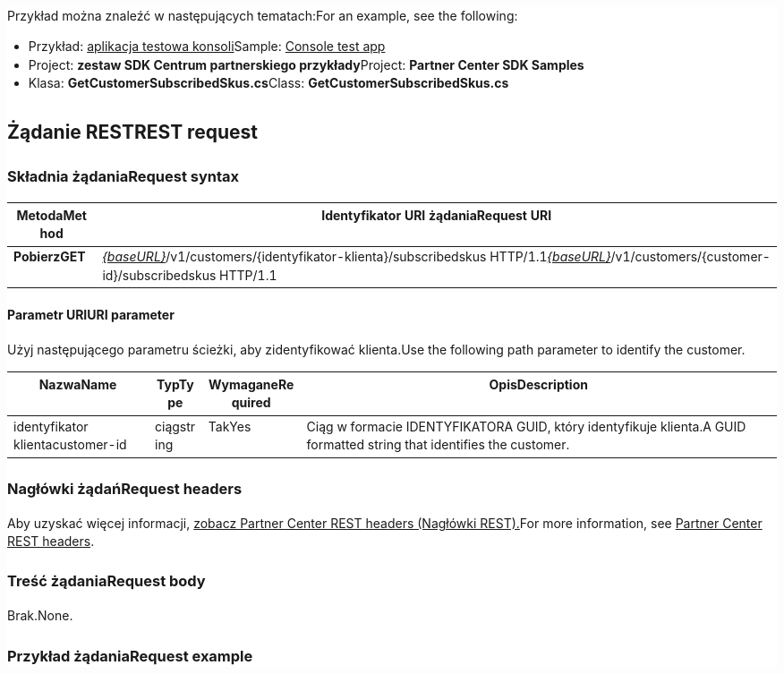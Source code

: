 <span data-ttu-id="e30d4-121">Przykład można znaleźć w następujących tematach:</span><span class="sxs-lookup"><span data-stu-id="e30d4-121">For an example, see the following:</span></span>

- <span data-ttu-id="e30d4-122">Przykład: [aplikacja testowa konsoli](console-test-app.md)</span><span class="sxs-lookup"><span data-stu-id="e30d4-122">Sample: [Console test app](console-test-app.md)</span></span>
- <span data-ttu-id="e30d4-123">Project: **zestaw SDK Centrum partnerskiego przykłady**</span><span class="sxs-lookup"><span data-stu-id="e30d4-123">Project: **Partner Center SDK Samples**</span></span>
- <span data-ttu-id="e30d4-124">Klasa: **GetCustomerSubscribedSkus.cs**</span><span class="sxs-lookup"><span data-stu-id="e30d4-124">Class: **GetCustomerSubscribedSkus.cs**</span></span>

## <a name="rest-request"></a><span data-ttu-id="e30d4-125">Żądanie REST</span><span class="sxs-lookup"><span data-stu-id="e30d4-125">REST request</span></span>

### <a name="request-syntax"></a><span data-ttu-id="e30d4-126">Składnia żądania</span><span class="sxs-lookup"><span data-stu-id="e30d4-126">Request syntax</span></span>

| <span data-ttu-id="e30d4-127">Metoda</span><span class="sxs-lookup"><span data-stu-id="e30d4-127">Method</span></span>  | <span data-ttu-id="e30d4-128">Identyfikator URI żądania</span><span class="sxs-lookup"><span data-stu-id="e30d4-128">Request URI</span></span>                                                                                    |
|---------|------------------------------------------------------------------------------------------------|
| <span data-ttu-id="e30d4-129">**Pobierz**</span><span class="sxs-lookup"><span data-stu-id="e30d4-129">**GET**</span></span> | <span data-ttu-id="e30d4-130">[*{baseURL}*](partner-center-rest-urls.md)/v1/customers/{identyfikator-klienta}/subscribedskus HTTP/1.1</span><span class="sxs-lookup"><span data-stu-id="e30d4-130">[*{baseURL}*](partner-center-rest-urls.md)/v1/customers/{customer-id}/subscribedskus HTTP/1.1</span></span> |

#### <a name="uri-parameter"></a><span data-ttu-id="e30d4-131">Parametr URI</span><span class="sxs-lookup"><span data-stu-id="e30d4-131">URI parameter</span></span>

<span data-ttu-id="e30d4-132">Użyj następującego parametru ścieżki, aby zidentyfikować klienta.</span><span class="sxs-lookup"><span data-stu-id="e30d4-132">Use the following path parameter to identify the customer.</span></span>

| <span data-ttu-id="e30d4-133">Nazwa</span><span class="sxs-lookup"><span data-stu-id="e30d4-133">Name</span></span>        | <span data-ttu-id="e30d4-134">Typ</span><span class="sxs-lookup"><span data-stu-id="e30d4-134">Type</span></span>   | <span data-ttu-id="e30d4-135">Wymagane</span><span class="sxs-lookup"><span data-stu-id="e30d4-135">Required</span></span> | <span data-ttu-id="e30d4-136">Opis</span><span class="sxs-lookup"><span data-stu-id="e30d4-136">Description</span></span>                                           |
|-------------|--------|----------|-------------------------------------------------------|
| <span data-ttu-id="e30d4-137">identyfikator klienta</span><span class="sxs-lookup"><span data-stu-id="e30d4-137">customer-id</span></span> | <span data-ttu-id="e30d4-138">ciąg</span><span class="sxs-lookup"><span data-stu-id="e30d4-138">string</span></span> | <span data-ttu-id="e30d4-139">Tak</span><span class="sxs-lookup"><span data-stu-id="e30d4-139">Yes</span></span>      | <span data-ttu-id="e30d4-140">Ciąg w formacie IDENTYFIKATORA GUID, który identyfikuje klienta.</span><span class="sxs-lookup"><span data-stu-id="e30d4-140">A GUID formatted string that identifies the customer.</span></span> |

### <a name="request-headers"></a><span data-ttu-id="e30d4-141">Nagłówki żądań</span><span class="sxs-lookup"><span data-stu-id="e30d4-141">Request headers</span></span>

<span data-ttu-id="e30d4-142">Aby uzyskać więcej informacji, [zobacz Partner Center REST headers (Nagłówki REST).](headers.md)</span><span class="sxs-lookup"><span data-stu-id="e30d4-142">For more information, see [Partner Center REST headers](headers.md).</span></span>

### <a name="request-body"></a><span data-ttu-id="e30d4-143">Treść żądania</span><span class="sxs-lookup"><span data-stu-id="e30d4-143">Request body</span></span>

<span data-ttu-id="e30d4-144">Brak.</span><span class="sxs-lookup"><span data-stu-id="e30d4-144">None.</span></span>

### <a name="request-example"></a><span data-ttu-id="e30d4-145">Przykład żądania</span><span class="sxs-lookup"><span data-stu-id="e30d4-145">Request example</span></span>
